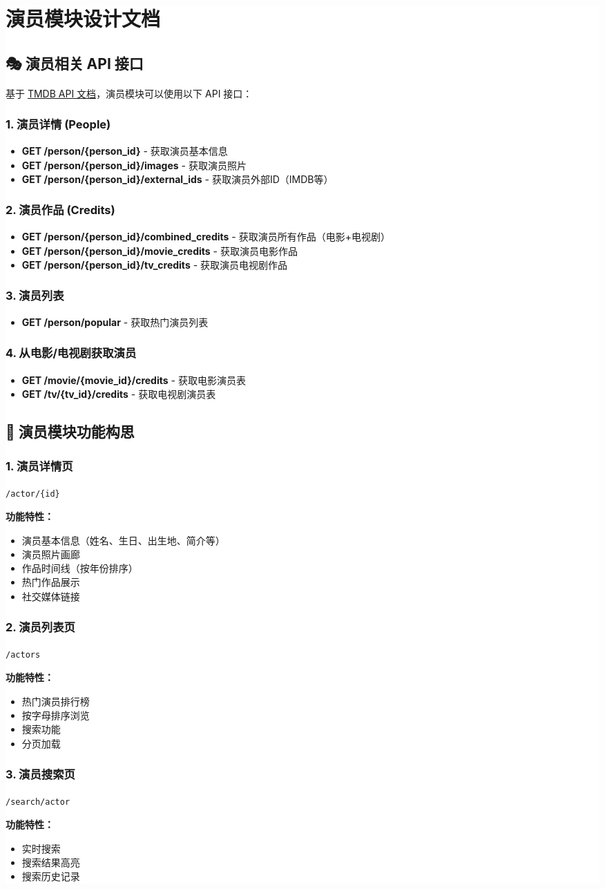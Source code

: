 # 演员模块设计文档

## 🎭 **演员相关 API 接口**

基于 [TMDB API 文档](https://developer.themoviedb.org/reference/intro/getting-started)，演员模块可以使用以下 API 接口：

### **1. 演员详情 (People)**
- **GET /person/{person_id}** - 获取演员基本信息
- **GET /person/{person_id}/images** - 获取演员照片
- **GET /person/{person_id}/external_ids** - 获取演员外部ID（IMDB等）

### **2. 演员作品 (Credits)**
- **GET /person/{person_id}/combined_credits** - 获取演员所有作品（电影+电视剧）
- **GET /person/{person_id}/movie_credits** - 获取演员电影作品
- **GET /person/{person_id}/tv_credits** - 获取演员电视剧作品

### **3. 演员列表**
- **GET /person/popular** - 获取热门演员列表

### **4. 从电影/电视剧获取演员**
- **GET /movie/{movie_id}/credits** - 获取电影演员表
- **GET /tv/{tv_id}/credits** - 获取电视剧演员表

## 🎯 **演员模块功能构思**

### **1. 演员详情页**
```
/actor/{id}
```
**功能特性：**
- 演员基本信息（姓名、生日、出生地、简介等）
- 演员照片画廊
- 作品时间线（按年份排序）
- 热门作品展示
- 社交媒体链接

### **2. 演员列表页**
```
/actors
```
**功能特性：**
- 热门演员排行榜
- 按字母排序浏览
- 搜索功能
- 分页加载

### **3. 演员搜索页**
```
/search/actor
```
**功能特性：**
- 实时搜索
- 搜索结果高亮
- 搜索历史记录
